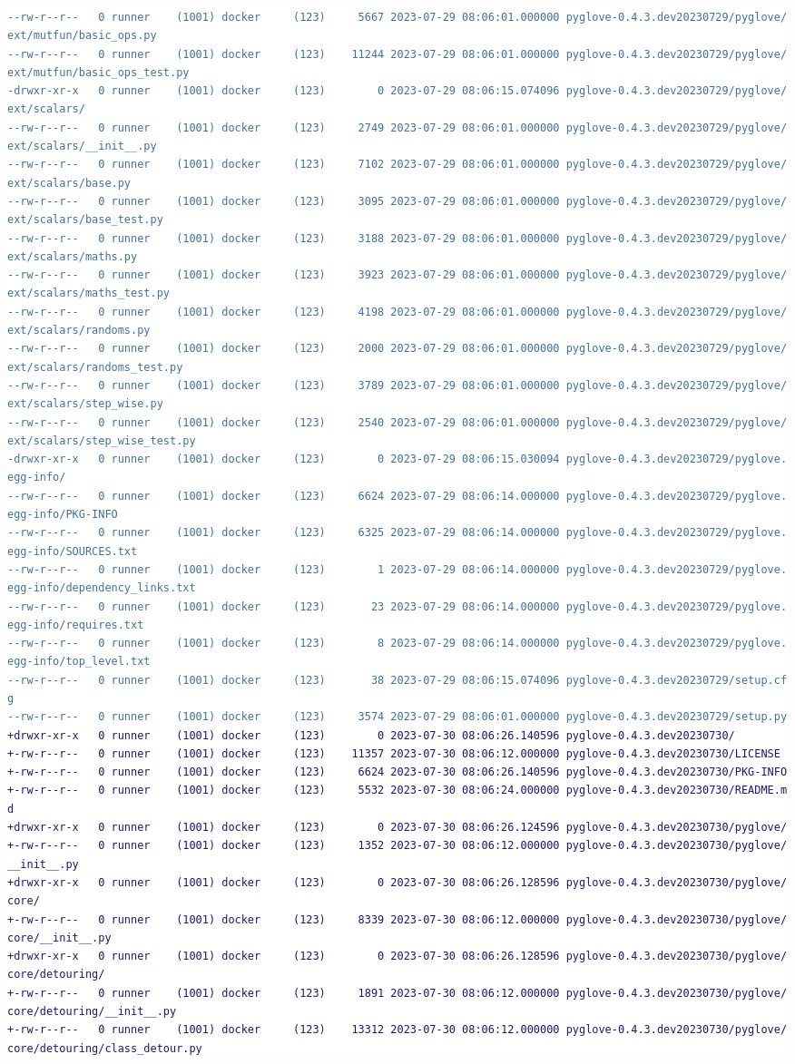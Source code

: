 ```diff
--rw-r--r--   0 runner    (1001) docker     (123)     5667 2023-07-29 08:06:01.000000 pyglove-0.4.3.dev20230729/pyglove/ext/mutfun/basic_ops.py
--rw-r--r--   0 runner    (1001) docker     (123)    11244 2023-07-29 08:06:01.000000 pyglove-0.4.3.dev20230729/pyglove/ext/mutfun/basic_ops_test.py
-drwxr-xr-x   0 runner    (1001) docker     (123)        0 2023-07-29 08:06:15.074096 pyglove-0.4.3.dev20230729/pyglove/ext/scalars/
--rw-r--r--   0 runner    (1001) docker     (123)     2749 2023-07-29 08:06:01.000000 pyglove-0.4.3.dev20230729/pyglove/ext/scalars/__init__.py
--rw-r--r--   0 runner    (1001) docker     (123)     7102 2023-07-29 08:06:01.000000 pyglove-0.4.3.dev20230729/pyglove/ext/scalars/base.py
--rw-r--r--   0 runner    (1001) docker     (123)     3095 2023-07-29 08:06:01.000000 pyglove-0.4.3.dev20230729/pyglove/ext/scalars/base_test.py
--rw-r--r--   0 runner    (1001) docker     (123)     3188 2023-07-29 08:06:01.000000 pyglove-0.4.3.dev20230729/pyglove/ext/scalars/maths.py
--rw-r--r--   0 runner    (1001) docker     (123)     3923 2023-07-29 08:06:01.000000 pyglove-0.4.3.dev20230729/pyglove/ext/scalars/maths_test.py
--rw-r--r--   0 runner    (1001) docker     (123)     4198 2023-07-29 08:06:01.000000 pyglove-0.4.3.dev20230729/pyglove/ext/scalars/randoms.py
--rw-r--r--   0 runner    (1001) docker     (123)     2000 2023-07-29 08:06:01.000000 pyglove-0.4.3.dev20230729/pyglove/ext/scalars/randoms_test.py
--rw-r--r--   0 runner    (1001) docker     (123)     3789 2023-07-29 08:06:01.000000 pyglove-0.4.3.dev20230729/pyglove/ext/scalars/step_wise.py
--rw-r--r--   0 runner    (1001) docker     (123)     2540 2023-07-29 08:06:01.000000 pyglove-0.4.3.dev20230729/pyglove/ext/scalars/step_wise_test.py
-drwxr-xr-x   0 runner    (1001) docker     (123)        0 2023-07-29 08:06:15.030094 pyglove-0.4.3.dev20230729/pyglove.egg-info/
--rw-r--r--   0 runner    (1001) docker     (123)     6624 2023-07-29 08:06:14.000000 pyglove-0.4.3.dev20230729/pyglove.egg-info/PKG-INFO
--rw-r--r--   0 runner    (1001) docker     (123)     6325 2023-07-29 08:06:14.000000 pyglove-0.4.3.dev20230729/pyglove.egg-info/SOURCES.txt
--rw-r--r--   0 runner    (1001) docker     (123)        1 2023-07-29 08:06:14.000000 pyglove-0.4.3.dev20230729/pyglove.egg-info/dependency_links.txt
--rw-r--r--   0 runner    (1001) docker     (123)       23 2023-07-29 08:06:14.000000 pyglove-0.4.3.dev20230729/pyglove.egg-info/requires.txt
--rw-r--r--   0 runner    (1001) docker     (123)        8 2023-07-29 08:06:14.000000 pyglove-0.4.3.dev20230729/pyglove.egg-info/top_level.txt
--rw-r--r--   0 runner    (1001) docker     (123)       38 2023-07-29 08:06:15.074096 pyglove-0.4.3.dev20230729/setup.cfg
--rw-r--r--   0 runner    (1001) docker     (123)     3574 2023-07-29 08:06:01.000000 pyglove-0.4.3.dev20230729/setup.py
+drwxr-xr-x   0 runner    (1001) docker     (123)        0 2023-07-30 08:06:26.140596 pyglove-0.4.3.dev20230730/
+-rw-r--r--   0 runner    (1001) docker     (123)    11357 2023-07-30 08:06:12.000000 pyglove-0.4.3.dev20230730/LICENSE
+-rw-r--r--   0 runner    (1001) docker     (123)     6624 2023-07-30 08:06:26.140596 pyglove-0.4.3.dev20230730/PKG-INFO
+-rw-r--r--   0 runner    (1001) docker     (123)     5532 2023-07-30 08:06:24.000000 pyglove-0.4.3.dev20230730/README.md
+drwxr-xr-x   0 runner    (1001) docker     (123)        0 2023-07-30 08:06:26.124596 pyglove-0.4.3.dev20230730/pyglove/
+-rw-r--r--   0 runner    (1001) docker     (123)     1352 2023-07-30 08:06:12.000000 pyglove-0.4.3.dev20230730/pyglove/__init__.py
+drwxr-xr-x   0 runner    (1001) docker     (123)        0 2023-07-30 08:06:26.128596 pyglove-0.4.3.dev20230730/pyglove/core/
+-rw-r--r--   0 runner    (1001) docker     (123)     8339 2023-07-30 08:06:12.000000 pyglove-0.4.3.dev20230730/pyglove/core/__init__.py
+drwxr-xr-x   0 runner    (1001) docker     (123)        0 2023-07-30 08:06:26.128596 pyglove-0.4.3.dev20230730/pyglove/core/detouring/
+-rw-r--r--   0 runner    (1001) docker     (123)     1891 2023-07-30 08:06:12.000000 pyglove-0.4.3.dev20230730/pyglove/core/detouring/__init__.py
+-rw-r--r--   0 runner    (1001) docker     (123)    13312 2023-07-30 08:06:12.000000 pyglove-0.4.3.dev20230730/pyglove/core/detouring/class_detour.py
```